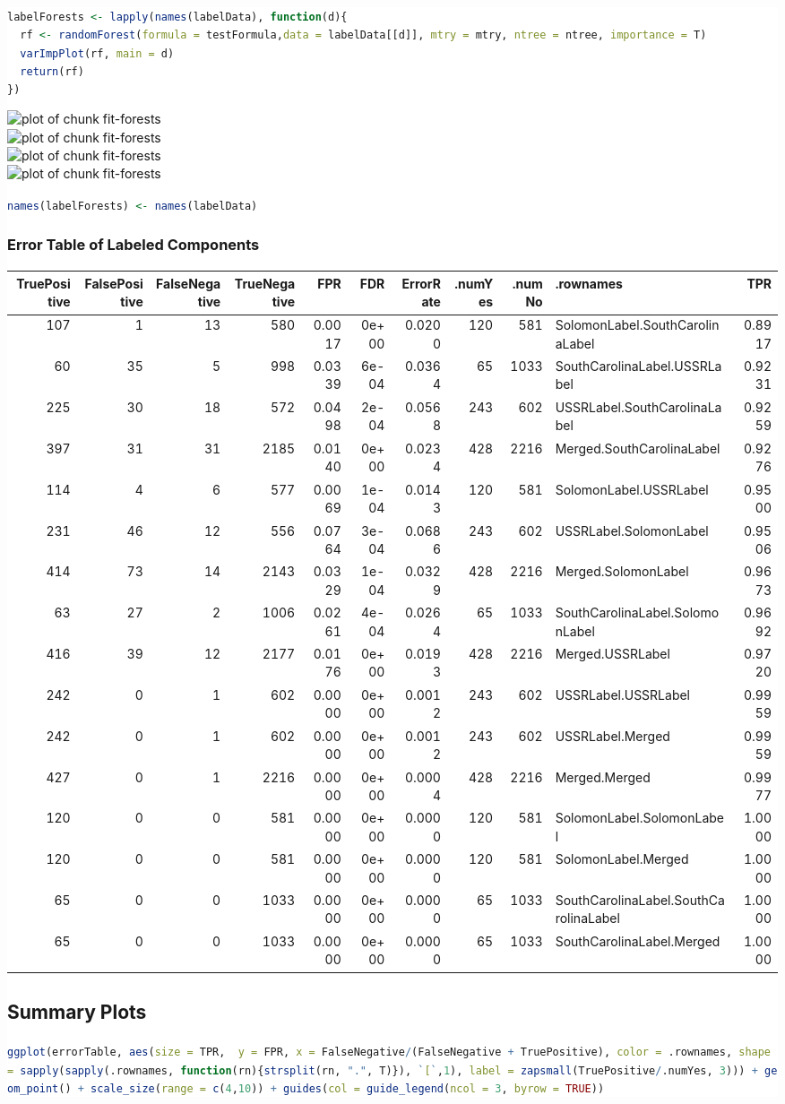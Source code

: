 ```r
labelForests <- lapply(names(labelData), function(d){
  rf <- randomForest(formula = testFormula,data = labelData[[d]], mtry = mtry, ntree = ntree, importance = T)
  varImpPlot(rf, main = d)
  return(rf)
})
```

<img src="figure/DropHexNacCov-Rmdfit-forests1.png" title="plot of chunk fit-forests" alt="plot of chunk fit-forests" style="display: block; margin: auto;" /><img src="figure/DropHexNacCov-Rmdfit-forests2.png" title="plot of chunk fit-forests" alt="plot of chunk fit-forests" style="display: block; margin: auto;" /><img src="figure/DropHexNacCov-Rmdfit-forests3.png" title="plot of chunk fit-forests" alt="plot of chunk fit-forests" style="display: block; margin: auto;" /><img src="figure/DropHexNacCov-Rmdfit-forests4.png" title="plot of chunk fit-forests" alt="plot of chunk fit-forests" style="display: block; margin: auto;" />

```r
names(labelForests) <- names(labelData)
```




### Error Table of Labeled Components

| TruePositive| FalsePositive| FalseNegative| TrueNegative|    FPR|   FDR| ErrorRate| .numYes| .numNo|.rownames                             |    TPR|
|------------:|-------------:|-------------:|------------:|------:|-----:|---------:|-------:|------:|:-------------------------------------|------:|
|          107|             1|            13|          580| 0.0017| 0e+00|    0.0200|     120|    581|SolomonLabel.SouthCarolinaLabel       | 0.8917|
|           60|            35|             5|          998| 0.0339| 6e-04|    0.0364|      65|   1033|SouthCarolinaLabel.USSRLabel          | 0.9231|
|          225|            30|            18|          572| 0.0498| 2e-04|    0.0568|     243|    602|USSRLabel.SouthCarolinaLabel          | 0.9259|
|          397|            31|            31|         2185| 0.0140| 0e+00|    0.0234|     428|   2216|Merged.SouthCarolinaLabel             | 0.9276|
|          114|             4|             6|          577| 0.0069| 1e-04|    0.0143|     120|    581|SolomonLabel.USSRLabel                | 0.9500|
|          231|            46|            12|          556| 0.0764| 3e-04|    0.0686|     243|    602|USSRLabel.SolomonLabel                | 0.9506|
|          414|            73|            14|         2143| 0.0329| 1e-04|    0.0329|     428|   2216|Merged.SolomonLabel                   | 0.9673|
|           63|            27|             2|         1006| 0.0261| 4e-04|    0.0264|      65|   1033|SouthCarolinaLabel.SolomonLabel       | 0.9692|
|          416|            39|            12|         2177| 0.0176| 0e+00|    0.0193|     428|   2216|Merged.USSRLabel                      | 0.9720|
|          242|             0|             1|          602| 0.0000| 0e+00|    0.0012|     243|    602|USSRLabel.USSRLabel                   | 0.9959|
|          242|             0|             1|          602| 0.0000| 0e+00|    0.0012|     243|    602|USSRLabel.Merged                      | 0.9959|
|          427|             0|             1|         2216| 0.0000| 0e+00|    0.0004|     428|   2216|Merged.Merged                         | 0.9977|
|          120|             0|             0|          581| 0.0000| 0e+00|    0.0000|     120|    581|SolomonLabel.SolomonLabel             | 1.0000|
|          120|             0|             0|          581| 0.0000| 0e+00|    0.0000|     120|    581|SolomonLabel.Merged                   | 1.0000|
|           65|             0|             0|         1033| 0.0000| 0e+00|    0.0000|      65|   1033|SouthCarolinaLabel.SouthCarolinaLabel | 1.0000|
|           65|             0|             0|         1033| 0.0000| 0e+00|    0.0000|      65|   1033|SouthCarolinaLabel.Merged             | 1.0000|

## Summary Plots

```r
ggplot(errorTable, aes(size = TPR,  y = FPR, x = FalseNegative/(FalseNegative + TruePositive), color = .rownames, shape = sapply(sapply(.rownames, function(rn){strsplit(rn, ".", T)}), `[`,1), label = zapsmall(TruePositive/.numYes, 3))) + geom_point() + scale_size(range = c(4,10)) + guides(col = guide_legend(ncol = 3, byrow = TRUE))
```
